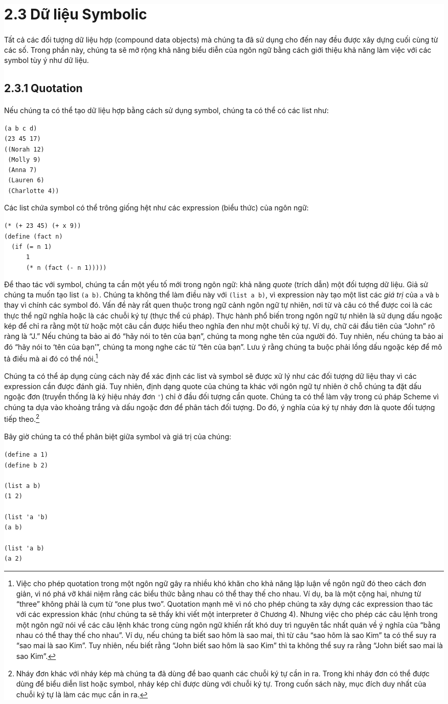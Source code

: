 # 2.3 Dữ liệu Symbolic

Tất cả các đối tượng dữ liệu hợp (compound data objects) mà chúng ta đã sử dụng cho đến nay đều được xây dựng cuối cùng từ các số. Trong phần này, chúng ta sẽ mở rộng khả năng biểu diễn của ngôn ngữ bằng cách giới thiệu khả năng làm việc với các symbol tùy ý như dữ liệu.


## 2.3.1 Quotation

Nếu chúng ta có thể tạo dữ liệu hợp bằng cách sử dụng symbol, chúng ta có thể có các list như:

``` {.scheme}
(a b c d)
(23 45 17)
((Norah 12) 
 (Molly 9) 
 (Anna 7) 
 (Lauren 6) 
 (Charlotte 4))
```

Các list chứa symbol có thể trông giống hệt như các expression (biểu thức) của ngôn ngữ:

``` {.scheme}
(* (+ 23 45) (+ x 9))
(define (fact n) 
  (if (= n 1) 
      1 
      (* n (fact (- n 1)))))
```

Để thao tác với symbol, chúng ta cần một yếu tố mới trong ngôn ngữ: khả năng *quote* (trích dẫn) một đối tượng dữ liệu. Giả sử chúng ta muốn tạo list `(a b)`. Chúng ta không thể làm điều này với `(list a b)`, vì expression này tạo một list các *giá trị* của `a` và `b` thay vì chính các symbol đó. Vấn đề này rất quen thuộc trong ngữ cảnh ngôn ngữ tự nhiên, nơi từ và câu có thể được coi là các thực thể ngữ nghĩa hoặc là các chuỗi ký tự (thực thể cú pháp). Thực hành phổ biến trong ngôn ngữ tự nhiên là sử dụng dấu ngoặc kép để chỉ ra rằng một từ hoặc một câu cần được hiểu theo nghĩa đen như một chuỗi ký tự. Ví dụ, chữ cái đầu tiên của “John” rõ ràng là “J.” Nếu chúng ta bảo ai đó “hãy nói to tên của bạn”, chúng ta mong nghe tên của người đó. Tuy nhiên, nếu chúng ta bảo ai đó “hãy nói to ‘tên của bạn’”, chúng ta mong nghe các từ “tên của bạn”. Lưu ý rằng chúng ta buộc phải lồng dấu ngoặc kép để mô tả điều mà ai đó có thể nói.[^1]  

Chúng ta có thể áp dụng cùng cách này để xác định các list và symbol sẽ được xử lý như các đối tượng dữ liệu thay vì các expression cần được đánh giá. Tuy nhiên, định dạng quote của chúng ta khác với ngôn ngữ tự nhiên ở chỗ chúng ta đặt dấu ngoặc đơn (truyền thống là ký hiệu nháy đơn `'`) chỉ ở đầu đối tượng cần quote. Chúng ta có thể làm vậy trong cú pháp Scheme vì chúng ta dựa vào khoảng trắng và dấu ngoặc đơn để phân tách đối tượng. Do đó, ý nghĩa của ký tự nháy đơn là quote đối tượng tiếp theo.[^2]  

Bây giờ chúng ta có thể phân biệt giữa symbol và giá trị của chúng:

``` {.scheme}
(define a 1)
(define b 2)

(list a b)
(1 2)

(list 'a 'b)
(a b)

(list 'a b)
(a 2)
```


[^1]: Việc cho phép quotation trong một ngôn ngữ gây ra nhiều khó khăn cho khả năng lập luận về ngôn ngữ đó theo cách đơn giản, vì nó phá vỡ khái niệm rằng các biểu thức bằng nhau có thể thay thế cho nhau. Ví dụ, ba là một cộng hai, nhưng từ “three” không phải là cụm từ “one plus two”. Quotation mạnh mẽ vì nó cho phép chúng ta xây dựng các expression thao tác với các expression khác (như chúng ta sẽ thấy khi viết một interpreter ở Chương 4). Nhưng việc cho phép các câu lệnh trong một ngôn ngữ nói về các câu lệnh khác trong cùng ngôn ngữ khiến rất khó duy trì nguyên tắc nhất quán về ý nghĩa của “bằng nhau có thể thay thế cho nhau”. Ví dụ, nếu chúng ta biết sao hôm là sao mai, thì từ câu “sao hôm là sao Kim” ta có thể suy ra “sao mai là sao Kim”. Tuy nhiên, nếu biết rằng “John biết sao hôm là sao Kim” thì ta không thể suy ra rằng “John biết sao mai là sao Kim”.
[^2]: Nháy đơn khác với nháy kép mà chúng ta đã dùng để bao quanh các chuỗi ký tự cần in ra. Trong khi nháy đơn có thể được dùng để biểu diễn list hoặc symbol, nháy kép chỉ được dùng với chuỗi ký tự. Trong cuốn sách này, mục đích duy nhất của chuỗi ký tự là làm các mục cần in ra.
[^3]: Nói một cách nghiêm ngặt, việc sử dụng dấu nháy đơn của chúng ta vi phạm quy tắc chung rằng tất cả các expression hợp trong ngôn ngữ phải được bao bởi dấu ngoặc đơn và trông giống như list. Chúng ta có thể khôi phục tính nhất quán này bằng cách giới thiệu một special form `quote`, có cùng mục đích với dấu nháy đơn. Do đó, chúng ta sẽ gõ `(quote a)` thay vì `'a`, và `(quote (a b c))` thay vì `'(a b c)`. Đây chính xác là cách interpreter hoạt động. Dấu nháy đơn chỉ là một ký hiệu viết tắt một ký tự cho việc bao expression tiếp theo bằng `quote` để tạo `(quote ⟨expression⟩)`. Điều này quan trọng vì nó duy trì nguyên tắc rằng bất kỳ expression nào được interpreter nhìn thấy đều có thể được thao tác như một đối tượng dữ liệu. Ví dụ, chúng ta có thể tạo expression `(car '(a b c))`, vốn giống với `(car (quote (a b c)))`, bằng cách đánh giá `(list 'car (list 'quote '(a b c)))`.
[^4]: Chúng ta có thể coi hai symbol là “giống nhau” nếu chúng gồm cùng các ký tự theo cùng thứ tự. Định nghĩa như vậy bỏ qua một vấn đề sâu hơn mà chúng ta chưa sẵn sàng giải quyết: ý nghĩa của “giống nhau” trong một ngôn ngữ lập trình. Chúng ta sẽ quay lại vấn đề này ở Chương 3 (3.1.3).
[^5]: Nếu muốn chính thức hơn, chúng ta có thể quy định “nhất quán với các diễn giải ở trên” nghĩa là các phép toán phải thỏa mãn một tập hợp các quy tắc như sau:
[^6]: Việc giảm một nửa kích thước bài toán ở mỗi bước là đặc điểm nổi bật của tăng trưởng logarithmic, như chúng ta đã thấy với thuật toán fast-exponentiation ở mục 1.2.4 và phương pháp half-interval search ở mục 1.3.3.
[^7]: Chúng ta đang biểu diễn set dưới dạng cây, và cây dưới dạng list — thực chất là một data abstraction xây dựng trên một data abstraction khác. Chúng ta có thể coi các procedure `entry`, `left-branch`, `right-branch`, và `make-tree` như một cách để tách biệt abstraction của một “binary tree” khỏi cách cụ thể mà chúng ta muốn biểu diễn cây đó bằng cấu trúc list.
[^8]: Ví dụ về các cấu trúc như vậy bao gồm *B-trees* và *red-black trees*. Có một lượng lớn tài liệu về cấu trúc dữ liệu dành riêng cho vấn đề này. Xem Cormen et al. 1990.
[^9]: Xem Hamming 1980 để biết thảo luận về các tính chất toán học của mã Huffman.